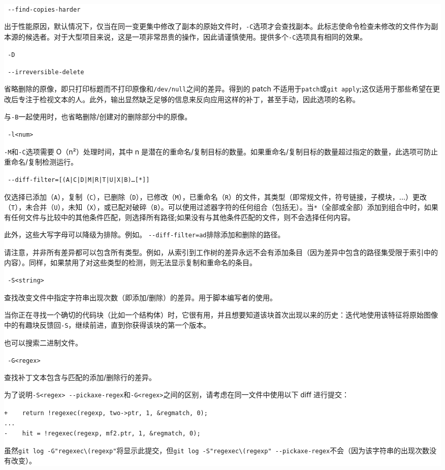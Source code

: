 ```
 --find-copies-harder 
```

出于性能原因，默认情况下，仅当在同一变更集中修改了副本的原始文件时，`-C`选项才会查找副本。此标志使命令检查未修改的文件作为副本源的候选者。对于大型项目来说，这是一项非常昂贵的操作，因此请谨慎使用。提供多个`-C`选项具有相同的效果。

```
 -D 
```

```
 --irreversible-delete 
```

省略删除的原像，即只打印标题而不打印原像和`/dev/null`之间的差异。得到的 patch 不适用于`patch`或`git apply`;这仅适用于那些希望在更改后专注于检视文本的人。此外，输出显然缺乏足够的信息来反向应用这样的补丁，甚至手动，因此选项的名称。

与`-B`一起使用时，也省略删除/创建对的删除部分中的原像。

```
 -l<num> 
```

`-M`和`-C`选项需要 O（n²）处理时间，其中 n 是潜在的重命名/复制目标的数量。如果重命名/复制目标的数量超过指定的数量，此选项可防止重命名/复制检测运行。

```
 --diff-filter=[(A|C|D|M|R|T|U|X|B)…​[*]] 
```

仅选择已添加（`A`），复制（`C`），已删除（`D`），已修改（`M`），已重命名（`R`）的文件，其类型（即常规文件，符号链接，子模块，...）更改（`T`），未合并（`U`），未知（`X`），或已配对破碎（`B`）。可以使用过滤器字符的任何组合（包括无）。当`*`（全部或全部）添加到组合中时，如果有任何文件与比较中的其他条件匹配，则选择所有路径;如果没有与其他条件匹配的文件，则不会选择任何内容。

此外，这些大写字母可以降级为排除。例如。 `--diff-filter=ad`排除添加和删除的路径。

请注意，并非所有差异都可以包含所有类型。例如，从索引到工作树的差异永远不会有添加条目（因为差异中包含的路径集受限于索引中的内容）。同样，如果禁用了对这些类型的检测，则无法显示复制和重命名的条目。

```
 -S<string> 
```

查找改变文件中指定字符串出现次数（即添加/删除）的差异。用于脚本编写者的使用。

当你正在寻找一个确切的代码块（比如一个结构体）时，它很有用，并且想要知道该块首次出现以来的历史：迭代地使用该特征将原始图像中的有趣块反馈回`-S`，继续前进，直到你获得该块的第一个版本。

也可以搜索二进制文件。

```
 -G<regex> 
```

查找补丁文本包含与<regex>匹配的添加/删除行的差异。

为了说明`-S<regex> --pickaxe-regex`和`-G<regex>`之间的区别，请考虑在同一文件中使用以下 diff 进行提交：

```
+    return !regexec(regexp, two->ptr, 1, &regmatch, 0);
...
-    hit = !regexec(regexp, mf2.ptr, 1, &regmatch, 0);
```

虽然`git log -G"regexec\(regexp"`将显示此提交，但`git log -S"regexec\(regexp" --pickaxe-regex`不会（因为该字符串的出现次数没有改变）。
